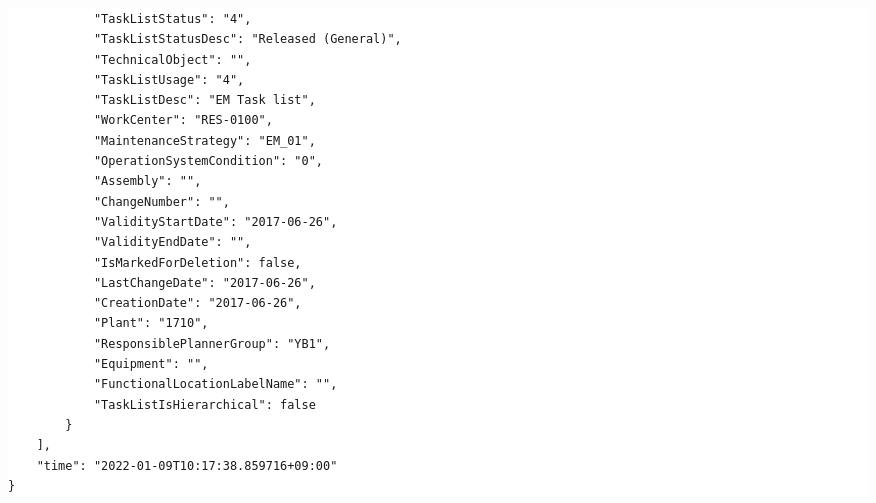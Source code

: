 ```
			"TaskListStatus": "4",
			"TaskListStatusDesc": "Released (General)",
			"TechnicalObject": "",
			"TaskListUsage": "4",
			"TaskListDesc": "EM Task list",
			"WorkCenter": "RES-0100",
			"MaintenanceStrategy": "EM_01",
			"OperationSystemCondition": "0",
			"Assembly": "",
			"ChangeNumber": "",
			"ValidityStartDate": "2017-06-26",
			"ValidityEndDate": "",
			"IsMarkedForDeletion": false,
			"LastChangeDate": "2017-06-26",
			"CreationDate": "2017-06-26",
			"Plant": "1710",
			"ResponsiblePlannerGroup": "YB1",
			"Equipment": "",
			"FunctionalLocationLabelName": "",
			"TaskListIsHierarchical": false
		}
	],
	"time": "2022-01-09T10:17:38.859716+09:00"
}

```
